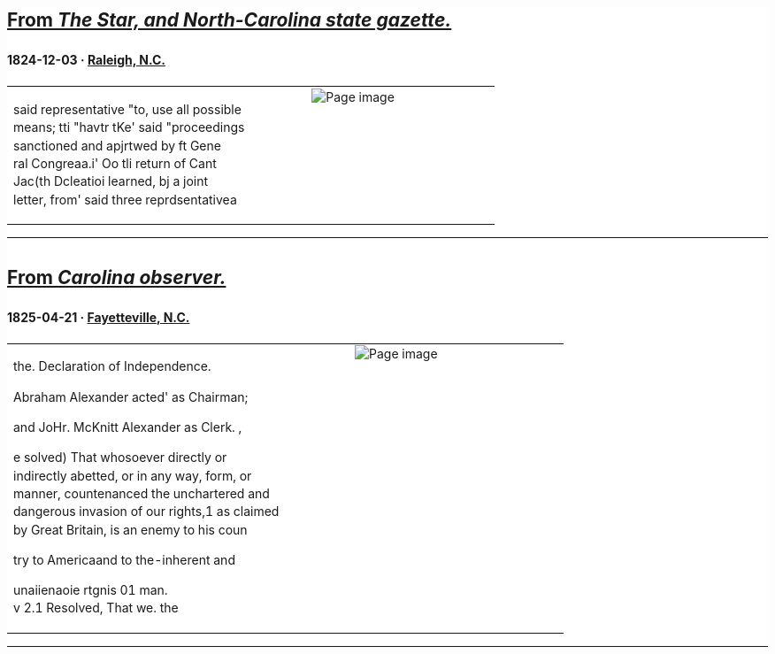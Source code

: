 
## [From _The Star, and North-Carolina state gazette._](https://newspapers.digitalnc.org/lccn/sn83025819/1824-12-03/ed-1/seq-1/)

#### 1824-12-03 &middot; [Raleigh, N.C.](http://dbpedia.org/resource/Raleigh%2C_North_Carolina)

<table style="width: 100%;"><tr><td style="width: 50%">

  
said representative &quot;to, use all possible  
means; tti &quot;havtr tKe&#x27; said &quot;proceedings  
sanctioned and apjrtwed by ft Gene­  
ral Congreaa.i&#x27; Oo tli return of Cant  
Jac(th Dcleatioi learned, bj a joint  
letter, from&#x27; said three reprdsentativea
</td><td style="width: 50%; max-height: 75%; margin: auto; display: block;">
<img alt="Page image" src="https://newspapers.digitalnc.org/images/iiif/batch_ncu_StarRal3n_ver01%2Fdata%2F1824120301%2F1319.jp2/pct:39.095550692924874,28.17365269461078,17.286652078774615,4.0568862275449105/!600,600/0/default.jpg"/>
</td>
</tr></table>

---

## [From _Carolina observer._](https://newspapers.digitalnc.org/lccn/sn83045025/1825-04-21/ed-1/seq-3/)

#### 1825-04-21 &middot; [Fayetteville, N.C.](http://dbpedia.org/resource/Fayetteville%2C_North_Carolina)

<table style="width: 100%;"><tr><td style="width: 50%">

  
  
the. Declaration of Independence.  
  
Abraham Alexander acted&#x27; as Chairman;  
  
and JoHr. McKnitt Alexander as Clerk. ,  
  
e solved) That whosoever directly or  
indirectly abetted, or in any way, form, or  
manner, countenanced the unchartered and  
dangerous invasion of our rights,1 as claimed  
by Great Britain, is an enemy to his coun  
  
try to Americaand to the-inherent and  
  
unaiienaoie rtgnis 01 man.  
v 2.1 Resolved, That we. the
</td><td style="width: 50%; max-height: 75%; margin: auto; display: block;">
<img alt="Page image" src="https://newspapers.digitalnc.org/images/iiif/batch_ncu_CarObsF2n_ver01%2Fdata%2F1825042101%2F0047.jp2/pct:13.342379014020805,5.925925925925926,20.02110658827077,7.067067067067067/!600,600/0/default.jpg"/>
</td>
</tr></table>

---